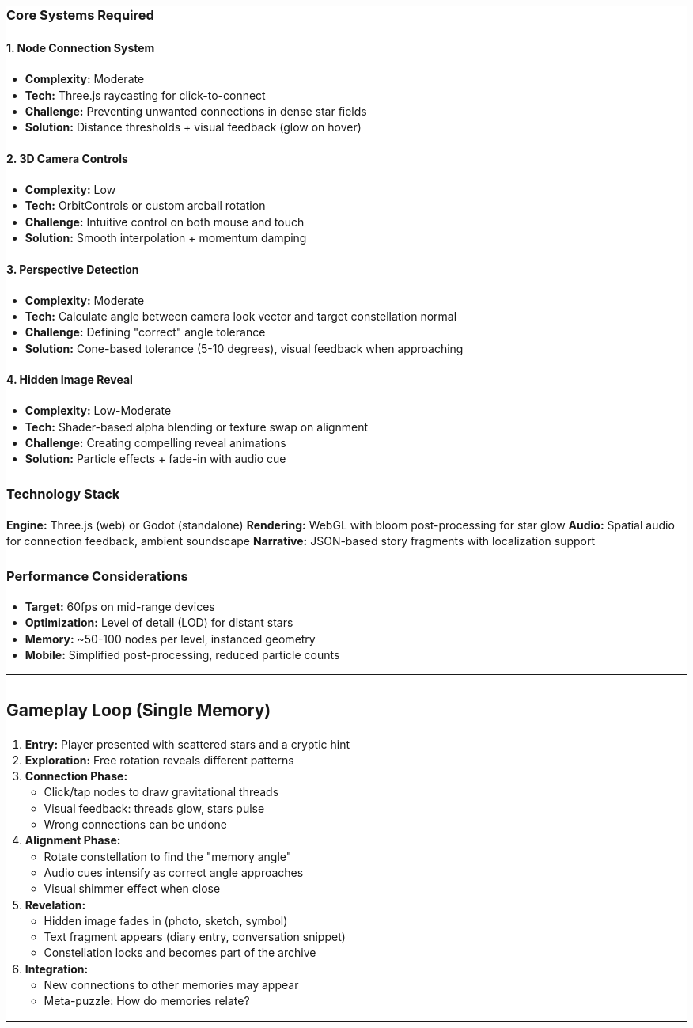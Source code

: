 ### Core Systems Required

#### 1. Node Connection System
- **Complexity:** Moderate
- **Tech:** Three.js raycasting for click-to-connect
- **Challenge:** Preventing unwanted connections in dense star fields
- **Solution:** Distance thresholds + visual feedback (glow on hover)

#### 2. 3D Camera Controls
- **Complexity:** Low
- **Tech:** OrbitControls or custom arcball rotation
- **Challenge:** Intuitive control on both mouse and touch
- **Solution:** Smooth interpolation + momentum damping

#### 3. Perspective Detection
- **Complexity:** Moderate
- **Tech:** Calculate angle between camera look vector and target constellation normal
- **Challenge:** Defining "correct" angle tolerance
- **Solution:** Cone-based tolerance (5-10 degrees), visual feedback when approaching

#### 4. Hidden Image Reveal
- **Complexity:** Low-Moderate
- **Tech:** Shader-based alpha blending or texture swap on alignment
- **Challenge:** Creating compelling reveal animations
- **Solution:** Particle effects + fade-in with audio cue

### Technology Stack

**Engine:** Three.js (web) or Godot (standalone)
**Rendering:** WebGL with bloom post-processing for star glow
**Audio:** Spatial audio for connection feedback, ambient soundscape
**Narrative:** JSON-based story fragments with localization support

### Performance Considerations
- **Target:** 60fps on mid-range devices
- **Optimization:** Level of detail (LOD) for distant stars
- **Memory:** ~50-100 nodes per level, instanced geometry
- **Mobile:** Simplified post-processing, reduced particle counts

---

## Gameplay Loop (Single Memory)

1. **Entry:** Player presented with scattered stars and a cryptic hint
2. **Exploration:** Free rotation reveals different patterns
3. **Connection Phase:**
   - Click/tap nodes to draw gravitational threads
   - Visual feedback: threads glow, stars pulse
   - Wrong connections can be undone
4. **Alignment Phase:**
   - Rotate constellation to find the "memory angle"
   - Audio cues intensify as correct angle approaches
   - Visual shimmer effect when close
5. **Revelation:**
   - Hidden image fades in (photo, sketch, symbol)
   - Text fragment appears (diary entry, conversation snippet)
   - Constellation locks and becomes part of the archive
6. **Integration:**
   - New connections to other memories may appear
   - Meta-puzzle: How do memories relate?

---